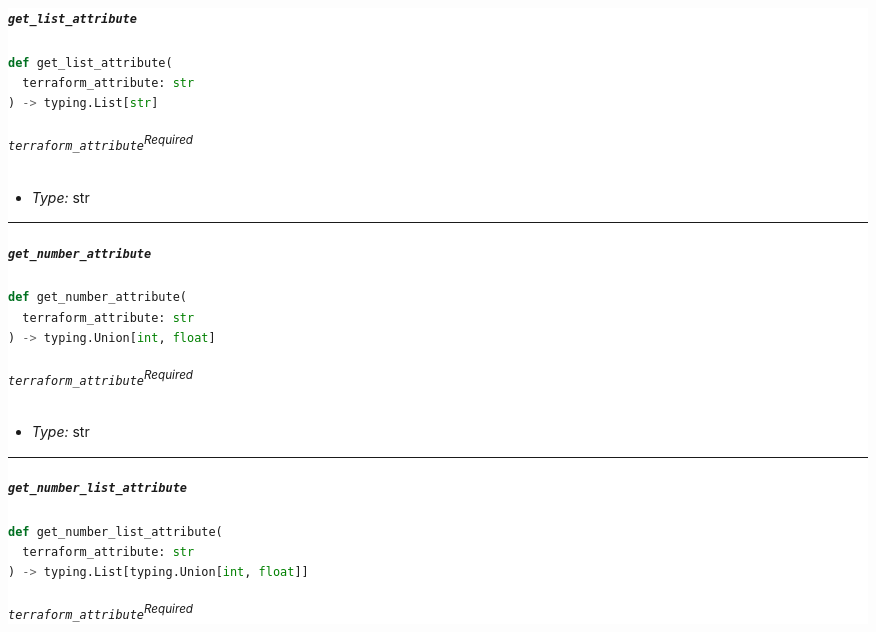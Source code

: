 
##### `get_list_attribute` <a name="get_list_attribute" id="rhizo-co-terraform-provider-oci.dataOciCoreComputeCapacityTopologyComputeNetworkBlocks.DataOciCoreComputeCapacityTopologyComputeNetworkBlocks.getListAttribute"></a>

```python
def get_list_attribute(
  terraform_attribute: str
) -> typing.List[str]
```

###### `terraform_attribute`<sup>Required</sup> <a name="terraform_attribute" id="rhizo-co-terraform-provider-oci.dataOciCoreComputeCapacityTopologyComputeNetworkBlocks.DataOciCoreComputeCapacityTopologyComputeNetworkBlocks.getListAttribute.parameter.terraformAttribute"></a>

- *Type:* str

---

##### `get_number_attribute` <a name="get_number_attribute" id="rhizo-co-terraform-provider-oci.dataOciCoreComputeCapacityTopologyComputeNetworkBlocks.DataOciCoreComputeCapacityTopologyComputeNetworkBlocks.getNumberAttribute"></a>

```python
def get_number_attribute(
  terraform_attribute: str
) -> typing.Union[int, float]
```

###### `terraform_attribute`<sup>Required</sup> <a name="terraform_attribute" id="rhizo-co-terraform-provider-oci.dataOciCoreComputeCapacityTopologyComputeNetworkBlocks.DataOciCoreComputeCapacityTopologyComputeNetworkBlocks.getNumberAttribute.parameter.terraformAttribute"></a>

- *Type:* str

---

##### `get_number_list_attribute` <a name="get_number_list_attribute" id="rhizo-co-terraform-provider-oci.dataOciCoreComputeCapacityTopologyComputeNetworkBlocks.DataOciCoreComputeCapacityTopologyComputeNetworkBlocks.getNumberListAttribute"></a>

```python
def get_number_list_attribute(
  terraform_attribute: str
) -> typing.List[typing.Union[int, float]]
```

###### `terraform_attribute`<sup>Required</sup> <a name="terraform_attribute" id="rhizo-co-terraform-provider-oci.dataOciCoreComputeCapacityTopologyComputeNetworkBlocks.DataOciCoreComputeCapacityTopologyComputeNetworkBlocks.getNumberListAttribute.parameter.terraformAttribute"></a>
